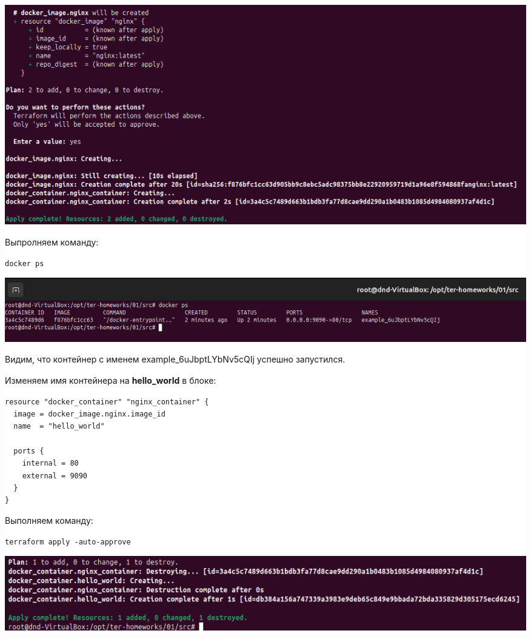 <img src = "img/09.png" width = 100%>

Выпролняем команду:
```
docker ps
```
<img src = "img/10.png" width = 100%>

Видим, что контейнер с именем example_6uJbptLYbNv5cQIj успешно запустился.

Изменяем имя контейнера на **hello_world** в блоке:
```
resource "docker_container" "nginx_container" {
  image = docker_image.nginx.image_id
  name  = "hello_world"

  ports {
    internal = 80
    external = 9090
  }
}
```
Выполняем команду:
```
terraform apply -auto-approve
```
<img src = "img/11.png" width = 100%>
